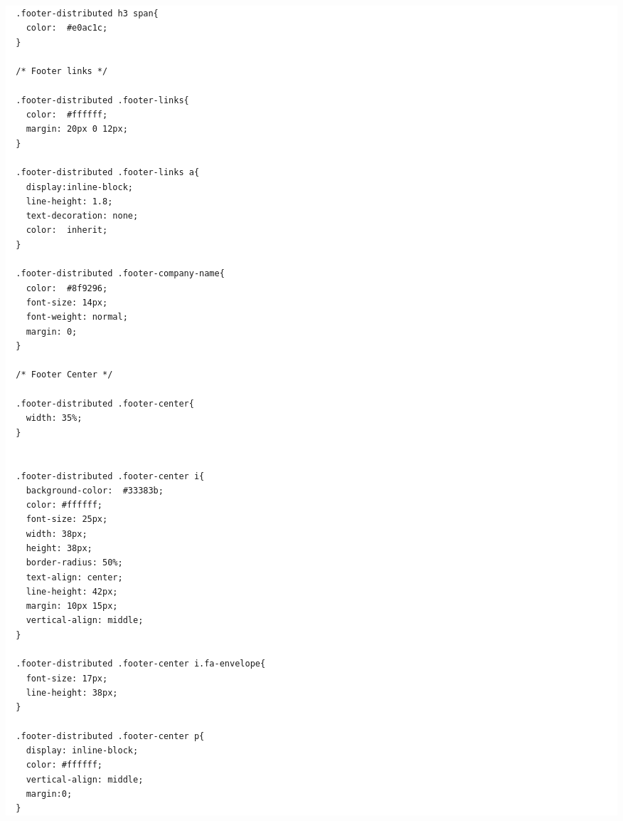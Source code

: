       .footer-distributed h3 span{
        color:  #e0ac1c;
      }
      
      /* Footer links */
      
      .footer-distributed .footer-links{
        color:  #ffffff;
        margin: 20px 0 12px;
      }
      
      .footer-distributed .footer-links a{
        display:inline-block;
        line-height: 1.8;
        text-decoration: none;
        color:  inherit;
      }
      
      .footer-distributed .footer-company-name{
        color:  #8f9296;
        font-size: 14px;
        font-weight: normal;
        margin: 0;
      }
      
      /* Footer Center */
      
      .footer-distributed .footer-center{
        width: 35%;
      }
      
      
      .footer-distributed .footer-center i{
        background-color:  #33383b;
        color: #ffffff;
        font-size: 25px;
        width: 38px;
        height: 38px;
        border-radius: 50%;
        text-align: center;
        line-height: 42px;
        margin: 10px 15px;
        vertical-align: middle;
      }
      
      .footer-distributed .footer-center i.fa-envelope{
        font-size: 17px;
        line-height: 38px;
      }
      
      .footer-distributed .footer-center p{
        display: inline-block;
        color: #ffffff;
        vertical-align: middle;
        margin:0;
      }
      